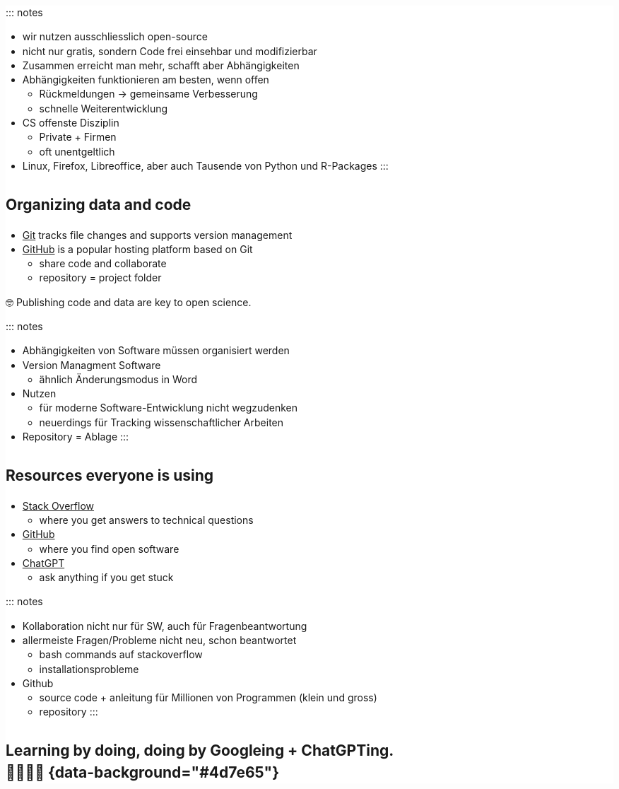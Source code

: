 ::: notes
-   wir nutzen ausschliesslich open-source
-   nicht nur gratis, sondern Code frei einsehbar und modifizierbar
-   Zusammen erreicht man mehr, schafft aber Abhängigkeiten
-   Abhängigkeiten funktionieren am besten, wenn offen
    -   Rückmeldungen -\> gemeinsame Verbesserung
    -   schnelle Weiterentwicklung
-   CS offenste Disziplin
    -   Private + Firmen
    -   oft unentgeltlich
-   Linux, Firefox, Libreoffice, aber auch Tausende von Python und R-Packages
:::

## Organizing data and code

-   [Git](https://git-scm.com/) tracks file changes and supports version management
-   [GitHub](https://github.com/) is a popular hosting platform based on Git
    -   share code and collaborate
    -   repository = project folder

🤓 Publishing code and data are key to open science.

::: notes
-   Abhängigkeiten von Software müssen organisiert werden
-   Version Managment Software
    -   ähnlich Änderungsmodus in Word
-   Nutzen
    -   für moderne Software-Entwicklung nicht wegzudenken
    -   neuerdings für Tracking wissenschaftlicher Arbeiten
-   Repository = Ablage
:::

## Resources everyone is using

-   [Stack Overflow](https://stackoverflow.com/questions)
    -   where you get answers to technical questions
-   [GitHub](https://github.com/)
    -   where you find open software
-   [ChatGPT](https://chat.openai.com/)
    -   ask anything if you get stuck

::: notes
-   Kollaboration nicht nur für SW, auch für Fragenbeantwortung
-   allermeiste Fragen/Probleme nicht neu, schon beantwortet
    -   bash commands auf stackoverflow
    -   installationsprobleme
-   Github
    -   source code + anleitung für Millionen von Programmen (klein und gross)
    -   repository
:::

## Learning by doing, doing by Googleing + ChatGPTing. <br>🤸‍♀️🤸‍♂️ {data-background="#4d7e65"}
